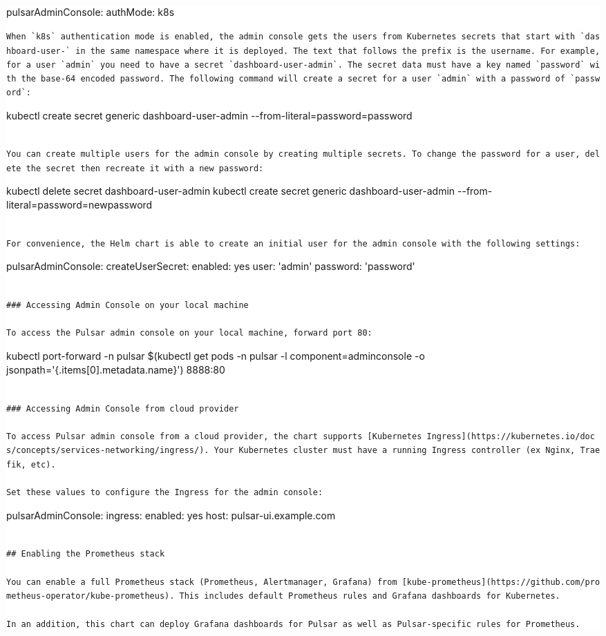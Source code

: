 ```
```
pulsarAdminConsole:
    authMode: k8s
```
When `k8s` authentication mode is enabled, the admin console gets the users from Kubernetes secrets that start with `dashboard-user-` in the same namespace where it is deployed. The text that follows the prefix is the username. For example, for a user `admin` you need to have a secret `dashboard-user-admin`. The secret data must have a key named `password` with the base-64 encoded password. The following command will create a secret for a user `admin` with a password of `password`:

```
kubectl create secret generic dashboard-user-admin --from-literal=password=password
```

You can create multiple users for the admin console by creating multiple secrets. To change the password for a user, delete the secret then recreate it with a new password:

```
kubectl delete secret dashboard-user-admin
kubectl create secret generic dashboard-user-admin --from-literal=password=newpassword
```

For convenience, the Helm chart is able to create an initial user for the admin console with the following settings:

```
pulsarAdminConsole:
    createUserSecret:
      enabled: yes
      user: 'admin'
      password: 'password'
```

### Accessing Admin Console on your local machine

To access the Pulsar admin console on your local machine, forward port 80:

```
kubectl port-forward -n pulsar $(kubectl get pods -n pulsar -l component=adminconsole -o jsonpath='{.items[0].metadata.name}') 8888:80
```

### Accessing Admin Console from cloud provider

To access Pulsar admin console from a cloud provider, the chart supports [Kubernetes Ingress](https://kubernetes.io/docs/concepts/services-networking/ingress/). Your Kubernetes cluster must have a running Ingress controller (ex Nginx, Traefik, etc).

Set these values to configure the Ingress for the admin console:

```
pulsarAdminConsole:
  ingress:
    enabled: yes
    host: pulsar-ui.example.com
```

## Enabling the Prometheus stack

You can enable a full Prometheus stack (Prometheus, Alertmanager, Grafana) from [kube-prometheus](https://github.com/prometheus-operator/kube-prometheus). This includes default Prometheus rules and Grafana dashboards for Kubernetes. 

In an addition, this chart can deploy Grafana dashboards for Pulsar as well as Pulsar-specific rules for Prometheus. 
```
